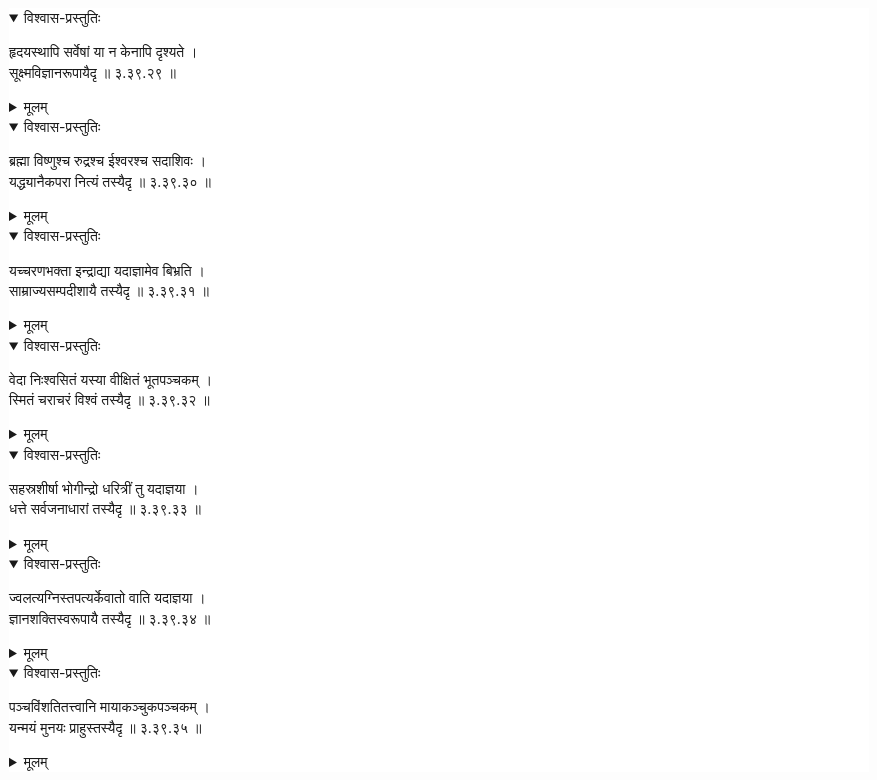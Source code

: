 
<details open><summary>विश्वास-प्रस्तुतिः</summary>

हृदयस्थापि सर्वेषां या न केनापि दृश्यते ।  
सूक्ष्मविज्ञानरूपायैदृ ॥ ३.३९.२९ ॥
</details>

<details><summary>मूलम्</summary></details>
  

<details open><summary>विश्वास-प्रस्तुतिः</summary>

ब्रह्मा विष्णुश्च रुद्रश्च ईश्वरश्च सदाशिवः ।  
यद्ध्यानैकपरा नित्यं तस्यैदृ ॥ ३.३९.३० ॥
</details>

<details><summary>मूलम्</summary></details>
  

<details open><summary>विश्वास-प्रस्तुतिः</summary>

यच्चरणभक्ता इन्द्राद्या यदाज्ञामेव बिभ्रति ।  
साम्राज्यसम्पदीशायै तस्यैदृ ॥ ३.३९.३१ ॥
</details>

<details><summary>मूलम्</summary></details>
  

<details open><summary>विश्वास-प्रस्तुतिः</summary>

वेदा निःश्वसितं यस्या वीक्षितं भूतपञ्चकम् ।  
स्मितं चराचरं विश्वं तस्यैदृ ॥ ३.३९.३२ ॥
</details>

<details><summary>मूलम्</summary></details>
  

<details open><summary>विश्वास-प्रस्तुतिः</summary>

सहस्रशीर्षा भोगीन्द्रो धरित्रीं तु यदाज्ञया ।  
धत्ते सर्वजनाधारां तस्यैदृ ॥ ३.३९.३३ ॥
</details>

<details><summary>मूलम्</summary></details>
  

<details open><summary>विश्वास-प्रस्तुतिः</summary>

ज्वलत्यग्निस्तपत्यर्केवातो वाति यदाज्ञया ।  
ज्ञानशक्तिस्वरूपायै तस्यैदृ ॥ ३.३९.३४ ॥
</details>

<details><summary>मूलम्</summary></details>
  

<details open><summary>विश्वास-प्रस्तुतिः</summary>

पञ्चविंशतितत्त्वानि मायाकञ्चुकपञ्चकम् ।  
यन्मयं मुनयः प्राहुस्तस्यैदृ ॥ ३.३९.३५ ॥
</details>

<details><summary>मूलम्</summary></details>
  
